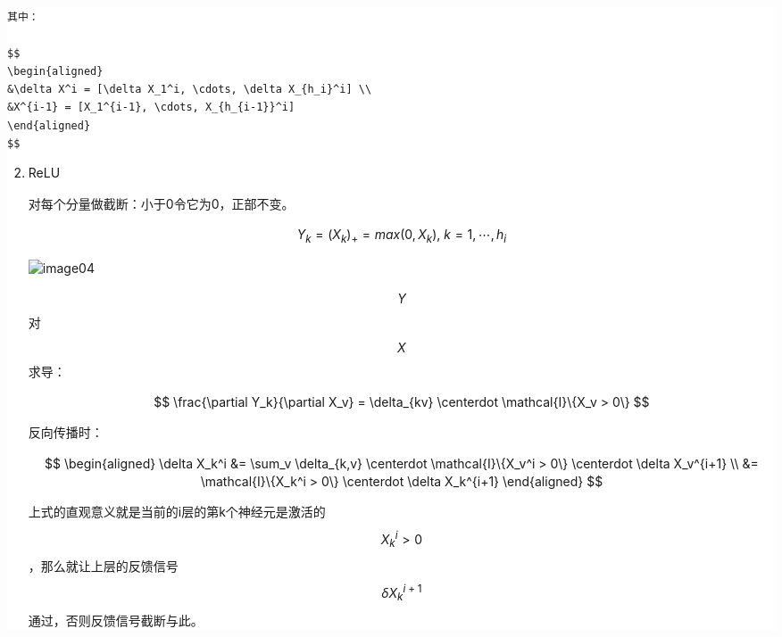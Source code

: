     其中：

    $$
    \begin{aligned}
    &\delta X^i = [\delta X_1^i, \cdots, \delta X_{h_i}^i] \\
    &X^{i-1} = [X_1^{i-1}, \cdots, X_{h_{i-1}}^i]
    \end{aligned}
    $$


2. ReLU

    对每个分量做截断：小于0令它为0，正部不变。

    $$
    Y_k = (X_k)_+ = max(0, X_k), \ k=1, \cdots, h_i
    $$

    ![image04]({{site.baseurl}}/image/20180815/relu.png)

    $$ Y $$对$$ X $$求导：

    $$
    \frac{\partial Y_k}{\partial X_v} = \delta_{kv} \centerdot \mathcal{I}\{X_v > 0\}
    $$

    反向传播时：

    $$
    \begin{aligned}
    \delta X_k^i &= \sum_v \delta_{k,v} \centerdot \mathcal{I}\{X_v^i > 0\} \centerdot \delta X_v^{i+1} \\
    &= \mathcal{I}\{X_k^i > 0\} \centerdot \delta X_k^{i+1}
    \end{aligned}
    $$

    上式的直观意义就是当前的i层的第k个神经元是激活的$$ X_k^i > 0 $$，那么就让上层的反馈信号$$ \delta X_k^{i+1} $$通过，否则反馈信号截断与此。

